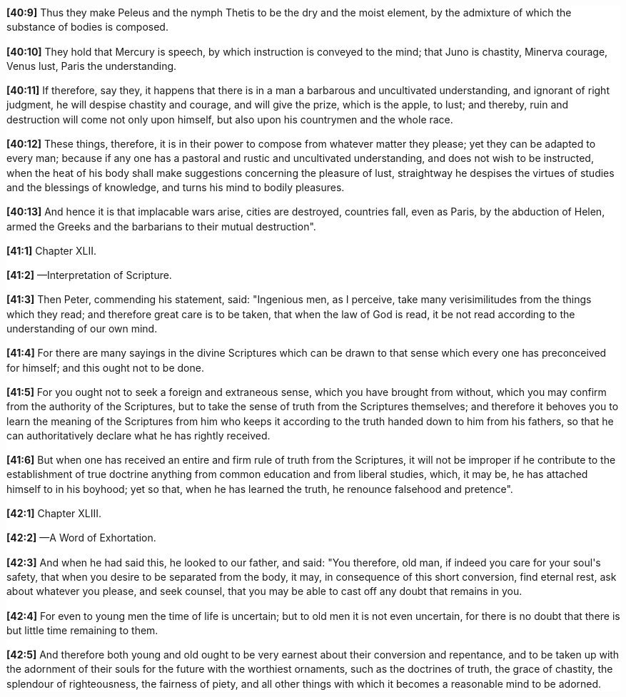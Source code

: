 **[40:9]** Thus they make Peleus and the nymph Thetis to be the dry and the moist element, by the admixture of which the substance of bodies is composed.

**[40:10]** They hold that Mercury is speech, by which instruction is conveyed to the mind; that Juno is chastity, Minerva courage, Venus lust, Paris the understanding.

**[40:11]** If therefore, say they, it happens that there is in a man a barbarous and uncultivated understanding, and ignorant of right judgment, he will despise chastity and courage, and will give the prize, which is the apple, to lust; and thereby, ruin and destruction will come not only upon himself, but also upon his countrymen and the whole race.

**[40:12]** These things, therefore, it is in their power to compose from whatever matter they please; yet they can be adapted to every man; because if any one has a pastoral and rustic and uncultivated understanding, and does not wish to be instructed, when the heat of his body shall make suggestions concerning the pleasure of lust, straightway he despises the virtues of studies and the blessings of knowledge, and turns his mind to bodily pleasures.

**[40:13]** And hence it is that implacable wars arise, cities are destroyed, countries fall, even as Paris, by the abduction of Helen, armed the Greeks and the barbarians to their mutual destruction".

**[41:1]** Chapter XLII.

**[41:2]** —Interpretation of Scripture.

**[41:3]** Then Peter, commending his statement, said: "Ingenious men, as I perceive, take many verisimilitudes from the things which they read; and therefore great care is to be taken, that when the law of God is read, it be not read according to the understanding of our own mind.

**[41:4]** For there are many sayings in the divine Scriptures which can be drawn to that sense which every one has preconceived for himself; and this ought not to be done.

**[41:5]** For you ought not to seek a foreign and extraneous sense, which you have brought from without, which you may confirm from the authority of the Scriptures, but to take the sense of truth from the Scriptures themselves; and therefore it behoves you to learn the meaning of the Scriptures from him who keeps it according to the truth handed down to him from his fathers, so that he can authoritatively declare what he has rightly received.

**[41:6]** But when one has received an entire and firm rule of truth from the Scriptures, it will not be improper if he contribute to the establishment of true doctrine anything from common education and from liberal studies, which, it may be, he has attached himself to in his boyhood; yet so that, when he has learned the truth, he renounce falsehood and pretence".

**[42:1]** Chapter XLIII.

**[42:2]** —A Word of Exhortation.

**[42:3]** And when he had said this, he looked to our father, and said: "You therefore, old man, if indeed you care for your soul's safety, that when you desire to be separated from the body, it may, in consequence of this short conversion, find eternal rest, ask about whatever you please, and seek counsel, that you may be able to cast off any doubt that remains in you.

**[42:4]** For even to young men the time of life is uncertain; but to old men it is not even uncertain, for there is no doubt that there is but little time remaining to them.

**[42:5]** And therefore both young and old ought to be very earnest about their conversion and repentance, and to be taken up with the adornment of their souls for the future with the worthiest ornaments, such as the doctrines of truth, the grace of chastity, the splendour of righteousness, the fairness of piety, and all other things with which it becomes a reasonable mind to be adorned.

